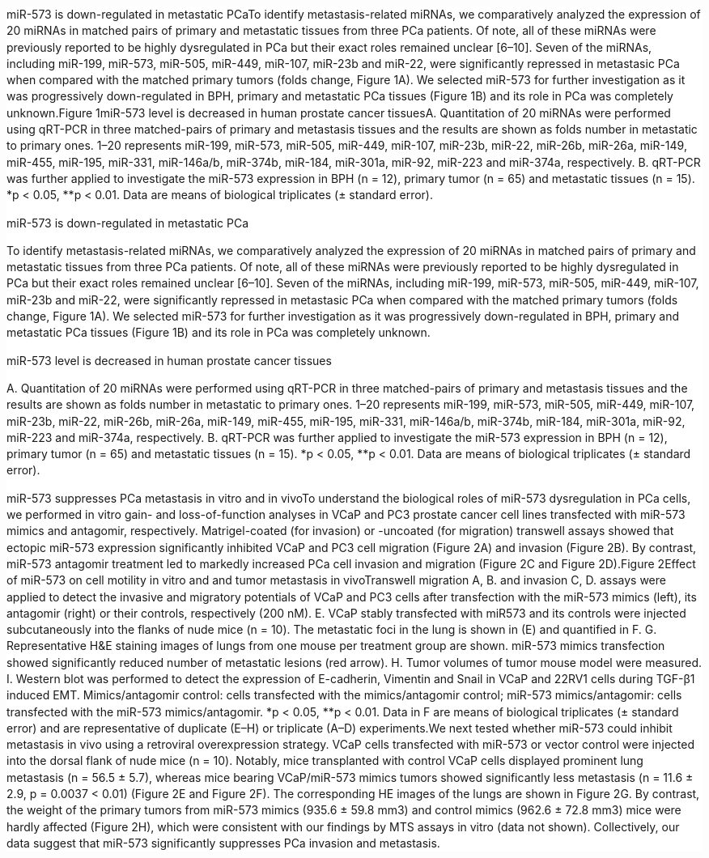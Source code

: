 miR-573 is down-regulated in metastatic PCaTo identify metastasis-related miRNAs, we comparatively analyzed the expression of 20 miRNAs in matched pairs of primary and metastatic tissues from three PCa patients. Of note, all of these miRNAs were previously reported to be highly dysregulated in PCa but their exact roles remained unclear [6–10]. Seven of the miRNAs, including miR-199, miR-573, miR-505, miR-449, miR-107, miR-23b and miR-22, were significantly repressed in metastasic PCa when compared with the matched primary tumors (folds change, Figure 1A). We selected miR-573 for further investigation as it was progressively down-regulated in BPH, primary and metastatic PCa tissues (Figure 1B) and its role in PCa was completely unknown.Figure 1miR-573 level is decreased in human prostate cancer tissuesA. Quantitation of 20 miRNAs were performed using qRT-PCR in three matched-pairs of primary and metastasis tissues and the results are shown as folds number in metastatic to primary ones. 1–20 represents miR-199, miR-573, miR-505, miR-449, miR-107, miR-23b, miR-22, miR-26b, miR-26a, miR-149, miR-455, miR-195, miR-331, miR-146a/b, miR-374b, miR-184, miR-301a, miR-92, miR-223 and miR-374a, respectively. B. qRT-PCR was further applied to investigate the miR-573 expression in BPH (n = 12), primary tumor (n = 65) and metastatic tissues (n = 15). *p < 0.05, **p < 0.01. Data are means of biological triplicates (± standard error).

miR-573 is down-regulated in metastatic PCa

To identify metastasis-related miRNAs, we comparatively analyzed the expression of 20 miRNAs in matched pairs of primary and metastatic tissues from three PCa patients. Of note, all of these miRNAs were previously reported to be highly dysregulated in PCa but their exact roles remained unclear [6–10]. Seven of the miRNAs, including miR-199, miR-573, miR-505, miR-449, miR-107, miR-23b and miR-22, were significantly repressed in metastasic PCa when compared with the matched primary tumors (folds change, Figure 1A). We selected miR-573 for further investigation as it was progressively down-regulated in BPH, primary and metastatic PCa tissues (Figure 1B) and its role in PCa was completely unknown.

miR-573 level is decreased in human prostate cancer tissues

A. Quantitation of 20 miRNAs were performed using qRT-PCR in three matched-pairs of primary and metastasis tissues and the results are shown as folds number in metastatic to primary ones. 1–20 represents miR-199, miR-573, miR-505, miR-449, miR-107, miR-23b, miR-22, miR-26b, miR-26a, miR-149, miR-455, miR-195, miR-331, miR-146a/b, miR-374b, miR-184, miR-301a, miR-92, miR-223 and miR-374a, respectively. B. qRT-PCR was further applied to investigate the miR-573 expression in BPH (n = 12), primary tumor (n = 65) and metastatic tissues (n = 15). *p < 0.05, **p < 0.01. Data are means of biological triplicates (± standard error).

miR-573 suppresses PCa metastasis in vitro and in vivoTo understand the biological roles of miR-573 dysregulation in PCa cells, we performed in vitro gain- and loss-of-function analyses in VCaP and PC3 prostate cancer cell lines transfected with miR-573 mimics and antagomir, respectively. Matrigel-coated (for invasion) or -uncoated (for migration) transwell assays showed that ectopic miR-573 expression significantly inhibited VCaP and PC3 cell migration (Figure 2A) and invasion (Figure 2B). By contrast, miR-573 antagomir treatment led to markedly increased PCa cell invasion and migration (Figure 2C and Figure 2D).Figure 2Effect of miR-573 on cell motility in vitro and and tumor metastasis in vivoTranswell migration A, B. and invasion C, D. assays were applied to detect the invasive and migratory potentials of VCaP and PC3 cells after transfection with the miR-573 mimics (left), its antagomir (right) or their controls, respectively (200 nM). E. VCaP stably transfected with miR573 and its controls were injected subcutaneously into the flanks of nude mice (n = 10). The metastatic foci in the lung is shown in (E) and quantified in F. G. Representative H&E staining images of lungs from one mouse per treatment group are shown. miR-573 mimics transfection showed significantly reduced number of metastatic lesions (red arrow). H. Tumor volumes of tumor mouse model were measured. I. Western blot was performed to detect the expression of E-cadherin, Vimentin and Snail in VCaP and 22RV1 cells during TGF-β1 induced EMT. Mimics/antagomir control: cells transfected with the mimics/antagomir control; miR-573 mimics/antagomir: cells transfected with the miR-573 mimics/antagomir. *p < 0.05, **p < 0.01. Data in F are means of biological triplicates (± standard error) and are representative of duplicate (E–H) or triplicate (A–D) experiments.We next tested whether miR-573 could inhibit metastasis in vivo using a retroviral overexpression strategy. VCaP cells transfected with miR-573 or vector control were injected into the dorsal flank of nude mice (n = 10). Notably, mice transplanted with control VCaP cells displayed prominent lung metastasis (n = 56.5 ± 5.7), whereas mice bearing VCaP/miR-573 mimics tumors showed significantly less metastasis (n = 11.6 ± 2.9, p = 0.0037 < 0.01) (Figure 2E and Figure 2F). The corresponding HE images of the lungs are shown in Figure 2G. By contrast, the weight of the primary tumors from miR-573 mimics (935.6 ± 59.8 mm3) and control mimics (962.6 ± 72.8 mm3) mice were hardly affected (Figure 2H), which were consistent with our findings by MTS assays in vitro (data not shown). Collectively, our data suggest that miR-573 significantly suppresses PCa invasion and metastasis.

